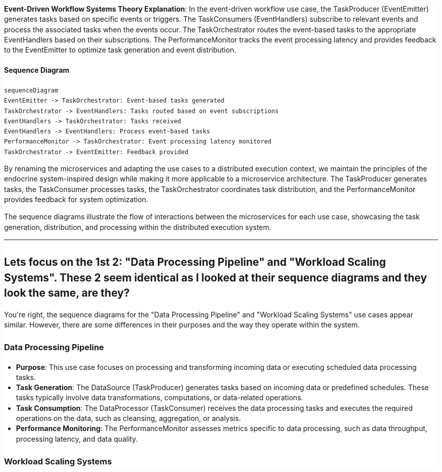 **Event-Driven Workflow Systems Theory Explanation**: In the event-driven workflow use case, the TaskProducer (EventEmitter) generates tasks based on specific events or triggers. The TaskConsumers (EventHandlers) subscribe to relevant events and process the associated tasks when the events occur. The TaskOrchestrator routes the event-based tasks to the appropriate EventHandlers based on their subscriptions. The PerformanceMonitor tracks the event processing latency and provides feedback to the EventEmitter to optimize task generation and event distribution.

#### Sequence Diagram

```mermaid
sequenceDiagram
EventEmitter -> TaskOrchestrator: Event-based tasks generated
TaskOrchestrator -> EventHandlers: Tasks routed based on event subscriptions
EventHandlers -> TaskOrchestrator: Tasks received
EventHandlers -> EventHandlers: Process event-based tasks
PerformanceMonitor -> TaskOrchestrator: Event processing latency monitored
TaskOrchestrator -> EventEmitter: Feedback provided
```

By renaming the microservices and adapting the use cases to a distributed execution context, we maintain the principles of the endocrine system-inspired design while making it more applicable to a microservice architecture. The TaskProducer generates tasks, the TaskConsumer processes tasks, the TaskOrchestrator coordinates task distribution, and the PerformanceMonitor provides feedback for system optimization.

The sequence diagrams illustrate the flow of interactions between the microservices for each use case, showcasing the task generation, distribution, and processing within the distributed execution system.

---

## Lets focus on the 1st 2: "Data Processing Pipeline" and "Workload Scaling Systems". These 2 seem identical as I looked at their sequence diagrams and they look the same, are they?

You're right, the sequence diagrams for the "Data Processing Pipeline" and "Workload Scaling Systems" use cases appear similar. However, there are some differences in their purposes and the way they operate within the system.

### Data Processing Pipeline

- **Purpose**: This use case focuses on processing and transforming incoming data or executing scheduled data processing tasks.
- **Task Generation**: The DataSource (TaskProducer) generates tasks based on incoming data or predefined schedules. These tasks typically involve data transformations, computations, or data-related operations.
- **Task Consumption**: The DataProcessor (TaskConsumer) receives the data processing tasks and executes the required operations on the data, such as cleansing, aggregation, or analysis.
- **Performance Monitoring**: The PerformanceMonitor assesses metrics specific to data processing, such as data throughput, processing latency, and data quality.

### Workload Scaling Systems
